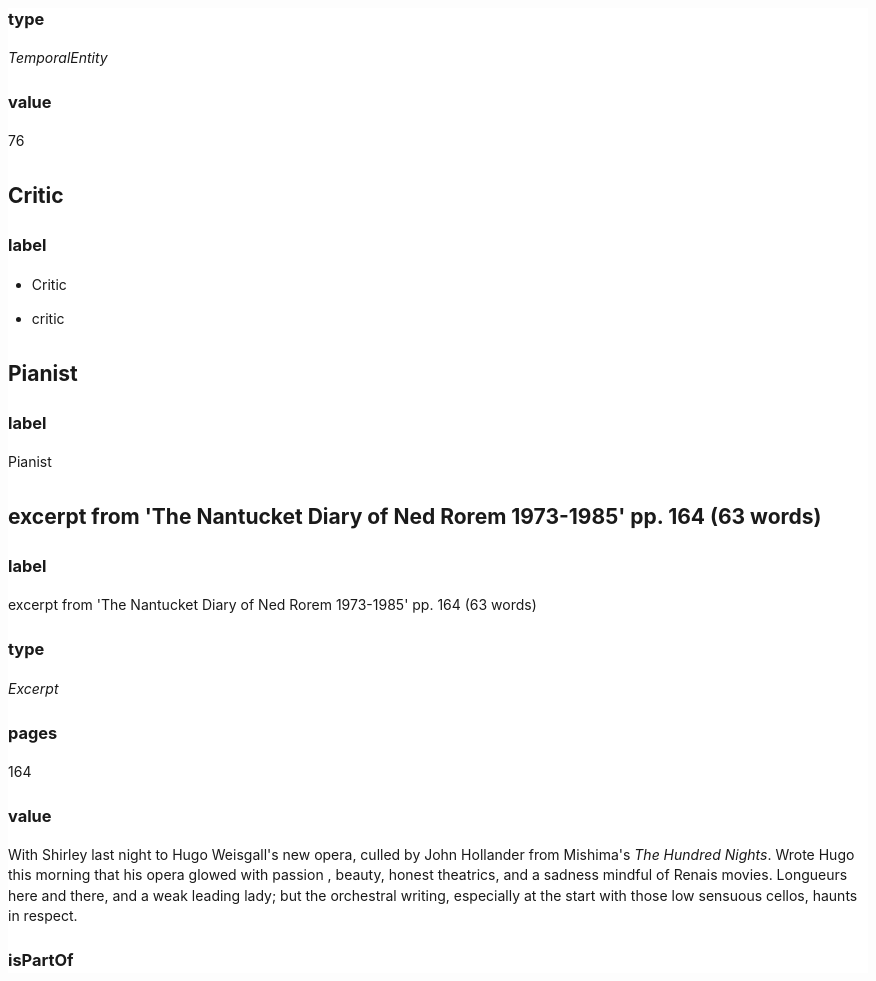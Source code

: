 ### type


*TemporalEntity*

### value


76

## Critic

### label

 - Critic

 - critic

## Pianist

### label


Pianist

## excerpt from 'The Nantucket Diary of Ned Rorem 1973-1985' pp. 164 (63 words)

### label


excerpt from 'The Nantucket Diary of Ned Rorem 1973-1985' pp. 164 (63 words)

### type


*Excerpt*

### pages


164

### value


<p>With Shirley last night to Hugo Weisgall's new opera, culled by John Hollander from Mishima's <em>The Hundred Nights</em>. Wrote Hugo this morning that his opera glowed with passion , beauty, honest theatrics, and a sadness mindful of Renais movies. Longueurs here and there, and a weak leading lady; but the orchestral writing, especially at the start with those low sensuous cellos, haunts in respect.</p>

### isPartOf
